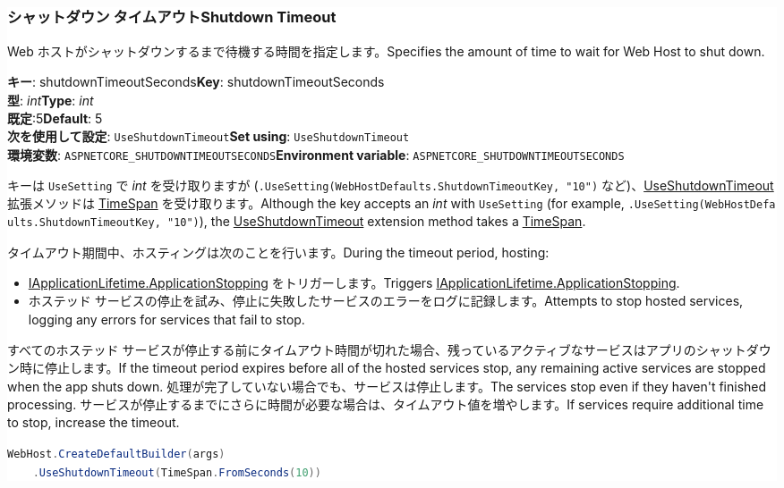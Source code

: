 ### <a name="shutdown-timeout"></a><span data-ttu-id="6eab8-282">シャットダウン タイムアウト</span><span class="sxs-lookup"><span data-stu-id="6eab8-282">Shutdown Timeout</span></span>

<span data-ttu-id="6eab8-283">Web ホストがシャットダウンするまで待機する時間を指定します。</span><span class="sxs-lookup"><span data-stu-id="6eab8-283">Specifies the amount of time to wait for Web Host to shut down.</span></span>

<span data-ttu-id="6eab8-284">**キー**: shutdownTimeoutSeconds</span><span class="sxs-lookup"><span data-stu-id="6eab8-284">**Key**: shutdownTimeoutSeconds</span></span>  
<span data-ttu-id="6eab8-285">**型**: *int*</span><span class="sxs-lookup"><span data-stu-id="6eab8-285">**Type**: *int*</span></span>  
<span data-ttu-id="6eab8-286">**既定**:5</span><span class="sxs-lookup"><span data-stu-id="6eab8-286">**Default**: 5</span></span>  
<span data-ttu-id="6eab8-287">**次を使用して設定**: `UseShutdownTimeout`</span><span class="sxs-lookup"><span data-stu-id="6eab8-287">**Set using**: `UseShutdownTimeout`</span></span>  
<span data-ttu-id="6eab8-288">**環境変数**: `ASPNETCORE_SHUTDOWNTIMEOUTSECONDS`</span><span class="sxs-lookup"><span data-stu-id="6eab8-288">**Environment variable**: `ASPNETCORE_SHUTDOWNTIMEOUTSECONDS`</span></span>

<span data-ttu-id="6eab8-289">キーは `UseSetting` で *int* を受け取りますが (`.UseSetting(WebHostDefaults.ShutdownTimeoutKey, "10")` など)、[UseShutdownTimeout](/dotnet/api/microsoft.aspnetcore.hosting.hostingabstractionswebhostbuilderextensions.useshutdowntimeout) 拡張メソッドは [TimeSpan](/dotnet/api/system.timespan) を受け取ります。</span><span class="sxs-lookup"><span data-stu-id="6eab8-289">Although the key accepts an *int* with `UseSetting` (for example, `.UseSetting(WebHostDefaults.ShutdownTimeoutKey, "10")`), the [UseShutdownTimeout](/dotnet/api/microsoft.aspnetcore.hosting.hostingabstractionswebhostbuilderextensions.useshutdowntimeout) extension method takes a [TimeSpan](/dotnet/api/system.timespan).</span></span>

<span data-ttu-id="6eab8-290">タイムアウト期間中、ホスティングは次のことを行います。</span><span class="sxs-lookup"><span data-stu-id="6eab8-290">During the timeout period, hosting:</span></span>

* <span data-ttu-id="6eab8-291">[IApplicationLifetime.ApplicationStopping](/dotnet/api/microsoft.aspnetcore.hosting.iapplicationlifetime.applicationstopping) をトリガーします。</span><span class="sxs-lookup"><span data-stu-id="6eab8-291">Triggers [IApplicationLifetime.ApplicationStopping](/dotnet/api/microsoft.aspnetcore.hosting.iapplicationlifetime.applicationstopping).</span></span>
* <span data-ttu-id="6eab8-292">ホステッド サービスの停止を試み、停止に失敗したサービスのエラーをログに記録します。</span><span class="sxs-lookup"><span data-stu-id="6eab8-292">Attempts to stop hosted services, logging any errors for services that fail to stop.</span></span>

<span data-ttu-id="6eab8-293">すべてのホステッド サービスが停止する前にタイムアウト時間が切れた場合、残っているアクティブなサービスはアプリのシャットダウン時に停止します。</span><span class="sxs-lookup"><span data-stu-id="6eab8-293">If the timeout period expires before all of the hosted services stop, any remaining active services are stopped when the app shuts down.</span></span> <span data-ttu-id="6eab8-294">処理が完了していない場合でも、サービスは停止します。</span><span class="sxs-lookup"><span data-stu-id="6eab8-294">The services stop even if they haven't finished processing.</span></span> <span data-ttu-id="6eab8-295">サービスが停止するまでにさらに時間が必要な場合は、タイムアウト値を増やします。</span><span class="sxs-lookup"><span data-stu-id="6eab8-295">If services require additional time to stop, increase the timeout.</span></span>

```csharp
WebHost.CreateDefaultBuilder(args)
    .UseShutdownTimeout(TimeSpan.FromSeconds(10))
```
